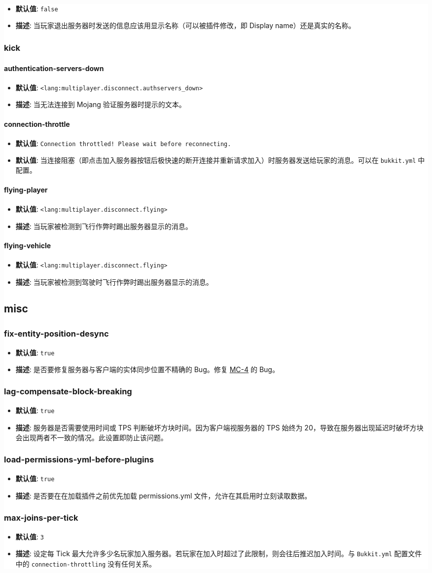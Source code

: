 - **默认值**: `false`

- **描述**: 当玩家退出服务器时发送的信息应该用显示名称（可以被插件修改，即 Display name）还是真实的名称。

### kick

#### authentication-servers-down

- **默认值**: `<lang:multiplayer.disconnect.authservers_down>`

- **描述**: 当无法连接到 Mojang 验证服务器时提示的文本。

#### connection-throttle

- **默认值**: `Connection throttled! Please wait before reconnecting.`

- **默认值**: 当连接阻塞（即点击加入服务器按钮后极快速的断开连接并重新请求加入）时服务器发送给玩家的消息。可以在 `bukkit.yml` 中配置。

#### flying-player

- **默认值**: `<lang:multiplayer.disconnect.flying>`

- **描述**: 当玩家被检测到飞行作弊时踢出服务器显示的消息。

#### flying-vehicle

- **默认值**: `<lang:multiplayer.disconnect.flying>`

- **描述**: 当玩家被检测到驾驶时飞行作弊时踢出服务器显示的消息。

## misc

### fix-entity-position-desync

- **默认值**: `true`

- **描述**: 是否要修复服务器与客户端的实体同步位置不精确的 Bug。修复 [MC-4](https://bugs.mojang.com/browse/MC-4) 的 Bug。

### lag-compensate-block-breaking

- **默认值**: `true`

- **描述**: 服务器是否需要使用时间或 TPS 判断破坏方块时间。因为客户端视服务器的 TPS 始终为 20，导致在服务器出现延迟时破坏方块会出现两者不一致的情况。此设置即防止该问题。

### load-permissions-yml-before-plugins

- **默认值**: `true`

- **描述**: 是否要在在加载插件之前优先加载 permissions.yml 文件，允许在其启用时立刻读取数据。

### max-joins-per-tick

- **默认值**: `3`

- **描述**: 设定每 Tick 最大允许多少名玩家加入服务器。若玩家在加入时超过了此限制，则会往后推迟加入时间。与 `Bukkit.yml` 配置文件中的 `connection-throttling` 没有任何关系。
